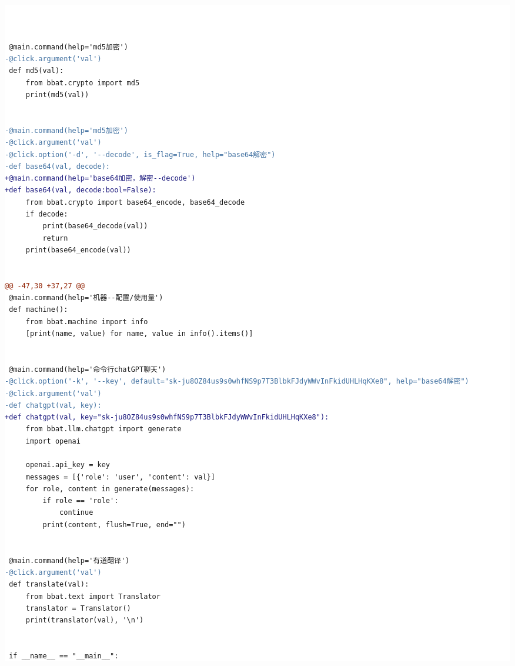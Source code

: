 ```diff
 
 
 
 @main.command(help='md5加密')
-@click.argument('val')
 def md5(val):
     from bbat.crypto import md5
     print(md5(val))
 
 
-@main.command(help='md5加密')
-@click.argument('val')
-@click.option('-d', '--decode', is_flag=True, help="base64解密")
-def base64(val, decode):
+@main.command(help='base64加密，解密--decode')
+def base64(val, decode:bool=False):
     from bbat.crypto import base64_encode, base64_decode
     if decode:
         print(base64_decode(val))
         return 
     print(base64_encode(val))
 
 
@@ -47,30 +37,27 @@
 @main.command(help='机器--配置/使用量')
 def machine():
     from bbat.machine import info
     [print(name, value) for name, value in info().items()]
 
 
 @main.command(help='命令行chatGPT聊天')
-@click.option('-k', '--key', default="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", help="base64解密")
-@click.argument('val')
-def chatgpt(val, key):
+def chatgpt(val, key="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"):
     from bbat.llm.chatgpt import generate
     import openai
     
     openai.api_key = key
     messages = [{'role': 'user', 'content': val}]
     for role, content in generate(messages):
         if role == 'role':
             continue
         print(content, flush=True, end="")
 
 
 @main.command(help='有道翻译')
-@click.argument('val')
 def translate(val):
     from bbat.text import Translator
     translator = Translator()
     print(translator(val), '\n')
 
 
 if __name__ == "__main__":
```
